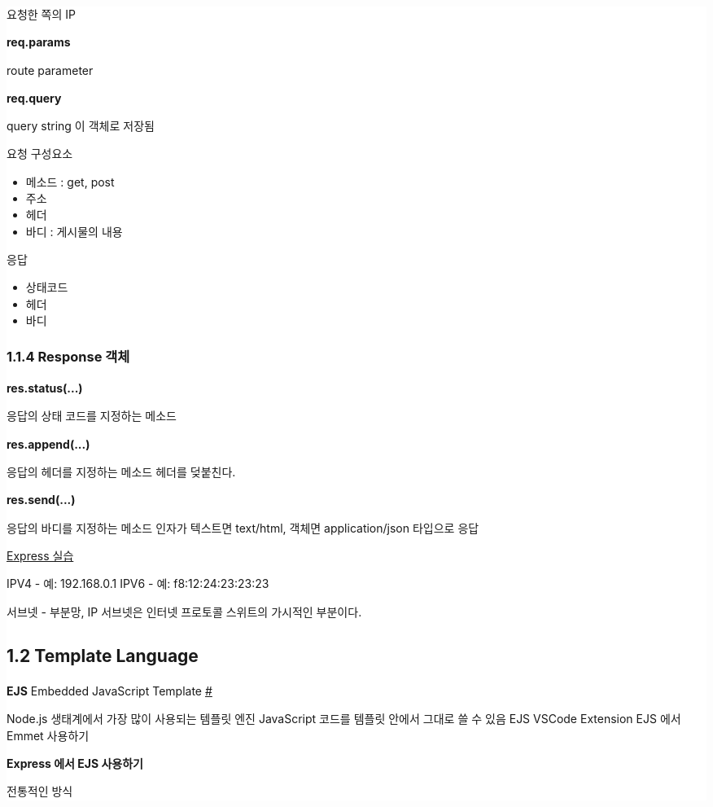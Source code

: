 요청한 쪽의 IP

**req.params**

route parameter

**req.query**

query string 이 객체로 저장됨

요청 구성요소

- 메소드 : get, post
- 주소
- 헤더
- 바디 : 게시물의 내용

응답

- 상태코드
- 헤더
- 바디

### 1.1.4 Response 객체

**res.status(...)**

응답의 상태 코드를 지정하는 메소드

**res.append(...)**

응답의 헤더를 지정하는 메소드
헤더를 덪붙친다.

**res.send(...)**

응답의 바디를 지정하는 메소드
인자가 텍스트면 text/html, 객체면 application/json 타입으로 응답

[Express 실습](https://glitch.com/edit/#!/planet-paint?path=server.js:43:23)

IPV4 - 예: 192.168.0.1
IPV6 - 예: f8:12:24:23:23:23

서브넷 - 부분망, IP 서브넷은 인터넷 프로토콜 스위트의 가시적인 부분이다.

## 1.2 Template Language

**EJS**
Embedded JavaScript Template [#](http://ejs.co/)

Node.js 생태계에서 가장 많이 사용되는 템플릿 엔진
JavaScript 코드를 템플릿 안에서 그대로 쓸 수 있음
EJS VSCode Extension
EJS 에서 Emmet 사용하기

**Express 에서 EJS 사용하기**

전통적인 방식
